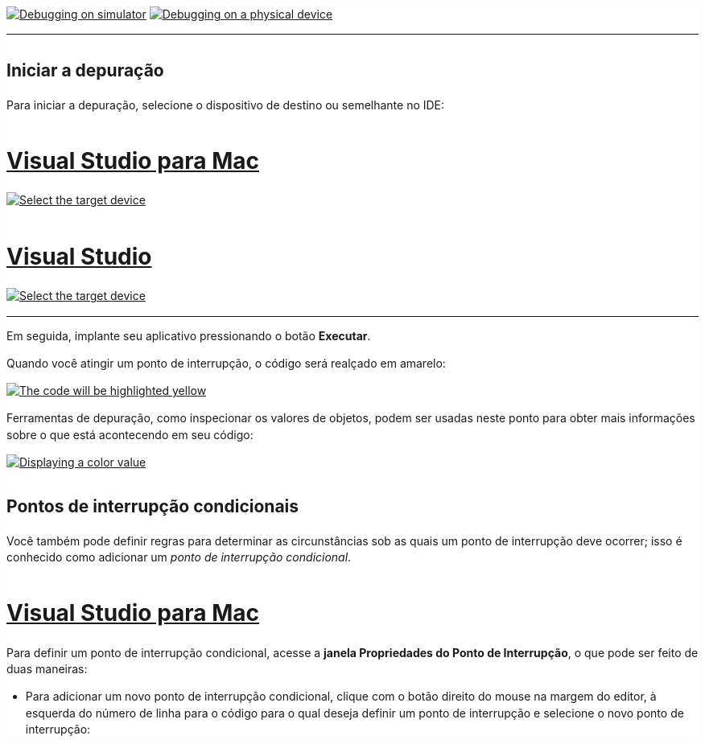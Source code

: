 [![](debugging-in-xamarin-ios-images/debugging7c.png "Debugging on simulator")](debugging-in-xamarin-ios-images/debugging7c.png#lightbox)
[![](debugging-in-xamarin-ios-images/debugging7d.png "Debugging on a physical device")](debugging-in-xamarin-ios-images/debugging7d.png#lightbox)

-----

## <a name="start-debugging"></a>Iniciar a depuração
Para iniciar a depuração, selecione o dispositivo de destino ou semelhante no IDE:

# <a name="visual-studio-for-mactabmacos"></a>[Visual Studio para Mac](#tab/macos)

[![](debugging-in-xamarin-ios-images/debugging7b.png "Select the target device")](debugging-in-xamarin-ios-images/debugging7b.png#lightbox)

# <a name="visual-studiotabwindows"></a>[Visual Studio](#tab/windows)

[![](debugging-in-xamarin-ios-images/debugging7e.png "Select the target device")](debugging-in-xamarin-ios-images/debugging7e.png#lightbox)

-----

Em seguida, implante seu aplicativo pressionando o botão **Executar**.

Quando você atingir um ponto de interrupção, o código será realçado em amarelo:

[![](debugging-in-xamarin-ios-images/image2.png "The code will be highlighted yellow")](debugging-in-xamarin-ios-images/image2.png#lightbox)

Ferramentas de depuração, como inspecionar os valores de objetos, podem ser usadas neste ponto para obter mais informações sobre o que está acontecendo em seu código:

[![](debugging-in-xamarin-ios-images/image3.png "Displaying a color value")](debugging-in-xamarin-ios-images/image3.png#lightbox)

## <a name="conditional-breakpoints"></a>Pontos de interrupção condicionais

Você também pode definir regras para determinar as circunstâncias sob as quais um ponto de interrupção deve ocorrer; isso é conhecido como adicionar um *ponto de interrupção condicional*.

# <a name="visual-studio-for-mactabmacos"></a>[Visual Studio para Mac](#tab/macos)

Para definir um ponto de interrupção condicional, acesse a **janela Propriedades do Ponto de Interrupção**, o que pode ser feito de duas maneiras:

- Para adicionar um novo ponto de interrupção condicional, clique com o botão direito do mouse na margem do editor, à esquerda do número de linha para o código para o qual deseja definir um ponto de interrupção e selecione o novo ponto de interrupção:
